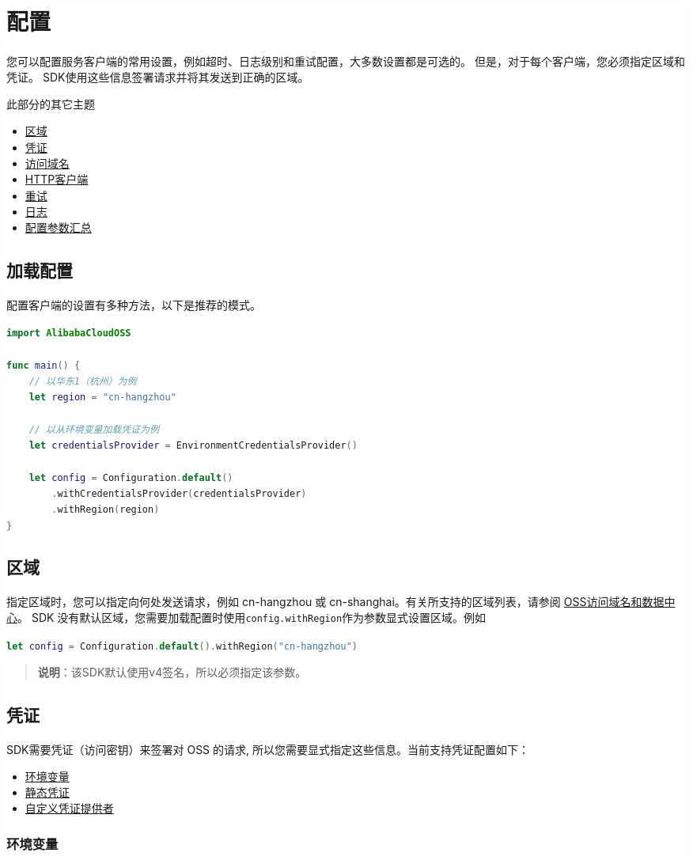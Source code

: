 # 配置
您可以配置服务客户端的常用设置，例如超时、日志级别和重试配置，大多数设置都是可选的。
但是，对于每个客户端，您必须指定区域和凭证。 SDK使用这些信息签署请求并将其发送到正确的区域。

此部分的其它主题
* [区域](#区域)
* [凭证](#凭证)
* [访问域名](#访问域名)
* [HTTP客户端](#http客户端)
* [重试](#重试)
* [日志](#日志)
* [配置参数汇总](#配置参数汇总)

## 加载配置
配置客户端的设置有多种方法，以下是推荐的模式。

```swift
import AlibabaCloudOSS

func main() {
    // 以华东1（杭州）为例
    let region = "cn-hangzhou"

    // 以从环境变量加载凭证为例
    let credentialsProvider = EnvironmentCredentialsProvider()

    let config = Configuration.default()
        .withCredentialsProvider(credentialsProvider)
        .withRegion(region)
}
```

## 区域
指定区域时，您可以指定向何处发送请求，例如 cn-hangzhou 或 cn-shanghai。有关所支持的区域列表，请参阅 [OSS访问域名和数据中心](https://www.alibabacloud.com/help/zh/oss/user-guide/regions-and-endpoints)。
SDK 没有默认区域，您需要加载配置时使用`config.withRegion`作为参数显式设置区域。例如
```swift
let config = Configuration.default().withRegion("cn-hangzhou")
```

>**说明**：该SDK默认使用v4签名，所以必须指定该参数。

## 凭证

SDK需要凭证（访问密钥）来签署对 OSS 的请求, 所以您需要显式指定这些信息。当前支持凭证配置如下：
* [环境变量](#环境变量)
* [静态凭证](#静态凭证)
* [自定义凭证提供者](#自定义凭证提供者)

### 环境变量
